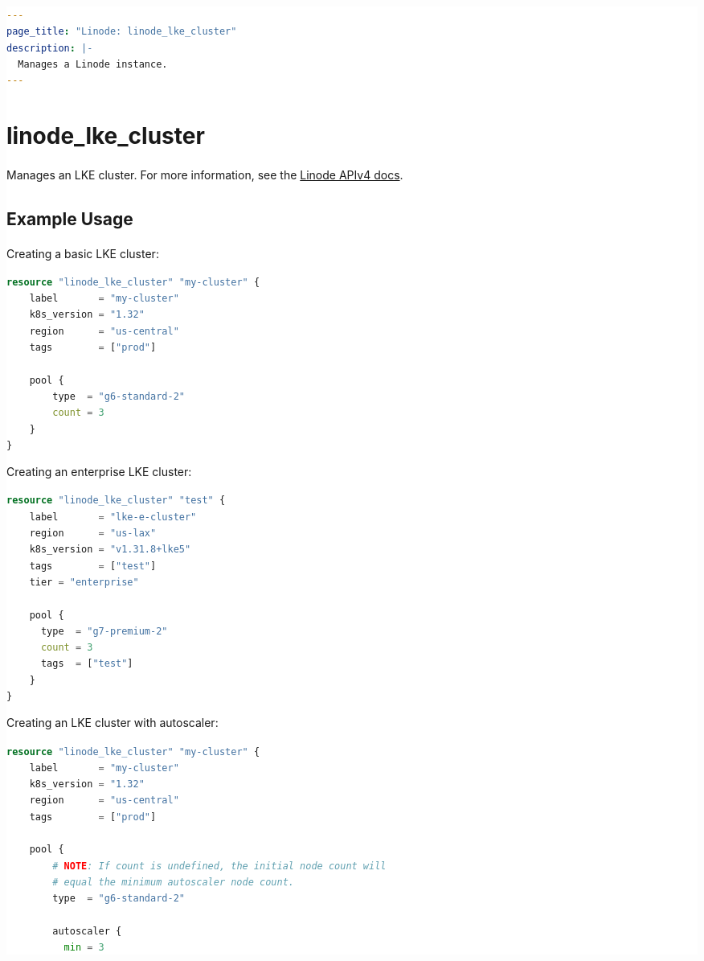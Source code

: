 ```yaml
---
page_title: "Linode: linode_lke_cluster"
description: |-
  Manages a Linode instance.
---
```


# linode\_lke\_cluster

Manages an LKE cluster.
For more information, see the [Linode APIv4 docs](https://techdocs.akamai.com/linode-api/reference/post-lke-cluster).

## Example Usage

Creating a basic LKE cluster:

```terraform
resource "linode_lke_cluster" "my-cluster" {
    label       = "my-cluster"
    k8s_version = "1.32"
    region      = "us-central"
    tags        = ["prod"]

    pool {
        type  = "g6-standard-2"
        count = 3
    }
}
```

Creating an enterprise LKE cluster:

```terraform
resource "linode_lke_cluster" "test" {
    label       = "lke-e-cluster"
    region      = "us-lax"
    k8s_version = "v1.31.8+lke5"
    tags        = ["test"]
    tier = "enterprise"

    pool {
      type  = "g7-premium-2"
      count = 3
      tags  = ["test"]
    }
}
```

Creating an LKE cluster with autoscaler:

```terraform
resource "linode_lke_cluster" "my-cluster" {
    label       = "my-cluster"
    k8s_version = "1.32"
    region      = "us-central"
    tags        = ["prod"]

    pool {
        # NOTE: If count is undefined, the initial node count will
        # equal the minimum autoscaler node count.
        type  = "g6-standard-2"

        autoscaler {
          min = 3
```